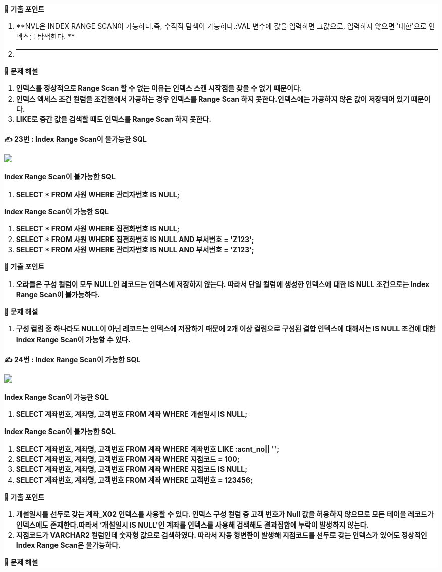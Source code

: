 **🍋 기출 포인트**

1. \*\*NVL은 INDEX RANGE SCAN이 가능하다.즉, 수직적 탐색이 가능하다.:VAL 변수에 값을 입력하면 그값으로, 입력하지 않으면 '대한'으로 인덱스를 탐색한다. \*\*
2. ***

**🍒 문제 해설**

1. **인덱스를 정상적으로 Range Scan 할 수 없는 이유는 인덱스 스캔 시작점을 찾을 수 없기 때문이다.**
2. **인덱스 액세스 조건 컬럼을 조건절에서 가공하는 경우 인덱스를 Range Scan 하지 못한다.인덱스에는 가공하지 않은 값이 저장되어 있기 때문이다.**
3. **LIKE로 중간 값을 검색할 때도 인덱스를 Range Scan 하지 못한다.**

#### ✍️ 23번 : Index Range Scan이 불가능한 SQL

![](https://velog.velcdn.com/images/yooha9621/post/05699ad8-9168-4737-a76b-b59d13f50cc1/image.png)

**Index Range Scan이 불가능한 SQL**

1. **SELECT \* FROM 사원 WHERE 관리자번호 IS NULL;**

**Index Range Scan이 가능한 SQL**

1. **SELECT \* FROM 사원 WHERE 집전화번호 IS NULL;**
2. **SELECT \* FROM 사원 WHERE 집전화번호 IS NULL AND 부서번호 = 'Z123';**
3. **SELECT \* FROM 사원 WHERE 관리자번호 IS NULL AND 부서번호 = 'Z123';**

**🍋 기출 포인트**

1. **오라클은 구성 컬럼이 모두 NULL인 레코드는 인덱스에 저장하지 않는다. 따라서 단일 컬럼에 생성한 인덱스에 대한 IS NULL 조건으로는 Index Range Scan이 불가능하다.**

**🍒 문제 해설**

1. **구성 컬럼 중 하나라도 NULL이 아닌 레코드는 인덱스에 저장하기 때문에 2개 이상 컬럼으로 구성된 결합 인덱스에 대해서는 IS NULL 조건에 대한 Index Range Scan이 가능할 수 있다.**

#### ✍️ 24번 : Index Range Scan이 가능한 SQL

![](https://velog.velcdn.com/images/yooha9621/post/48d45fe8-83dd-425b-9b61-d2230bd8d8b2/image.png)

**Index Range Scan이 가능한 SQL**

1. **SELECT 계좌번호, 계좌명, 고객번호 FROM 계좌 WHERE 개설일시 IS NULL;**

**Index Range Scan이 불가능한 SQL**

1. **SELECT 계좌번호, 계좌명, 고객번호 FROM 계좌 WHERE 계좌번호 LIKE :acnt\_no|| '';**
2. **SELECT 계좌번호, 계좌명, 고객번호 FROM 계좌 WHERE 지점코드 = 100;**
3. **SELECT 계좌번호, 계좌명, 고객번호 FROM 계좌 WHERE 지점코드 IS NULL;**
4. **SELECT 계좌번호, 계좌명, 고객번호 FROM 계좌 WHERE 고객번호 = 123456;**

**🍋 기출 포인트**

1. **개설일시를 선두로 갖는 계좌\_X02 인덱스를 사용할 수 있다. 인덱스 구성 컬럼 중 고객 번호가 Null 값을 허용하지 않으므로 모든 테이블 레코드가 인덱스에도 존재한다.따라서 ‘개설일시 IS NULL'인 계좌를 인덱스를 사용해 검색해도 결과집합에 누락이 발생하지 않는다.**
2. **지점코드가 VARCHAR2 컬럼인데 숫자형 값으로 검색하였다. 따라서 자동 형변환이 발생해 지점코드를 선두로 갖는 인덱스가 있어도 정상적인 Index Range Scan은 불가능하다.**

**🍒 문제 해설**
